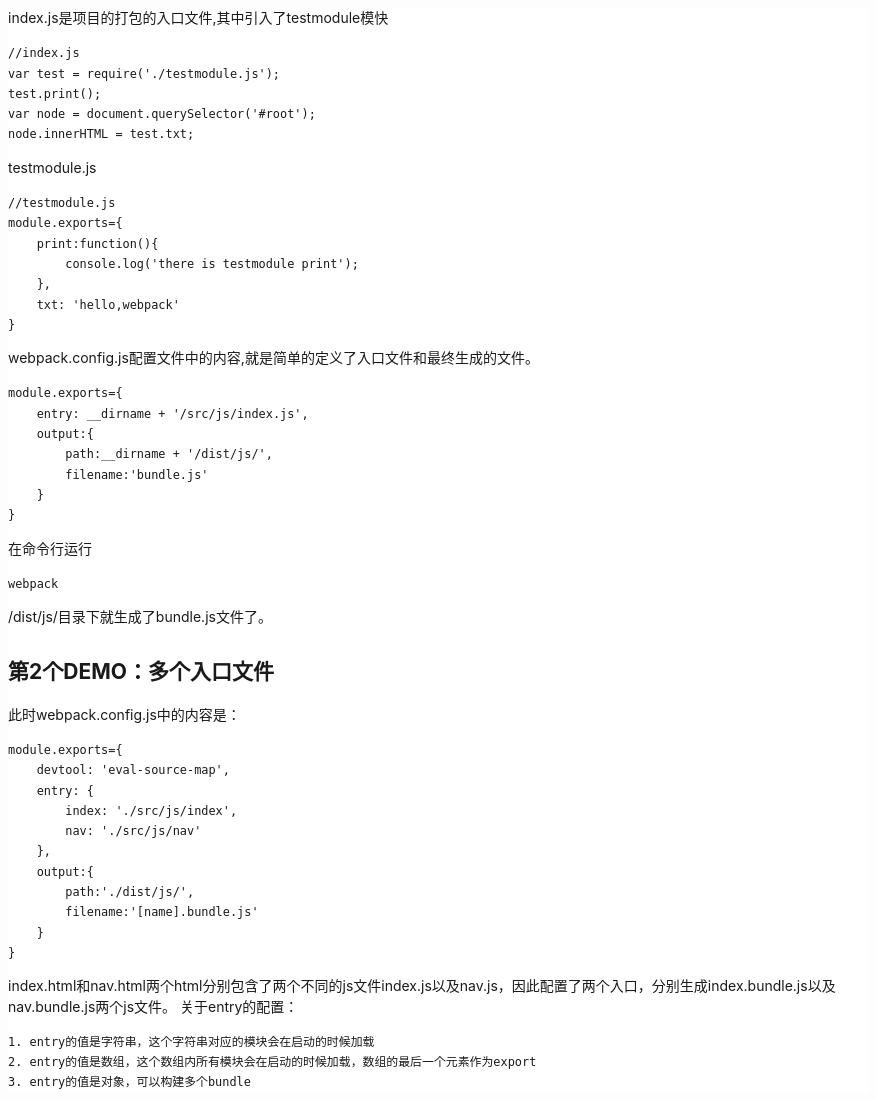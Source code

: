 index.js是项目的打包的入口文件,其中引入了testmodule模快
```
//index.js
var test = require('./testmodule.js');
test.print();
var node = document.querySelector('#root');
node.innerHTML = test.txt;
```

testmodule.js
```
//testmodule.js
module.exports={
	print:function(){
		console.log('there is testmodule print');
	},
	txt: 'hello,webpack'
}
```
webpack.config.js配置文件中的内容,就是简单的定义了入口文件和最终生成的文件。
```
module.exports={
	entry: __dirname + '/src/js/index.js',
	output:{
		path:__dirname + '/dist/js/',
		filename:'bundle.js'
	}
}
```
在命令行运行
```
webpack
```
/dist/js/目录下就生成了bundle.js文件了。

## 第2个DEMO：多个入口文件
此时webpack.config.js中的内容是：
```
module.exports={
	devtool: 'eval-source-map',
	entry: {
		index: './src/js/index',
		nav: './src/js/nav'
	},
	output:{
		path:'./dist/js/',
		filename:'[name].bundle.js'
	}
}
```
index.html和nav.html两个html分别包含了两个不同的js文件index.js以及nav.js，因此配置了两个入口，分别生成index.bundle.js以及nav.bundle.js两个js文件。
关于entry的配置：
```
1. entry的值是字符串，这个字符串对应的模块会在启动的时候加载
2. entry的值是数组，这个数组内所有模块会在启动的时候加载，数组的最后一个元素作为export
3. entry的值是对象，可以构建多个bundle
```
